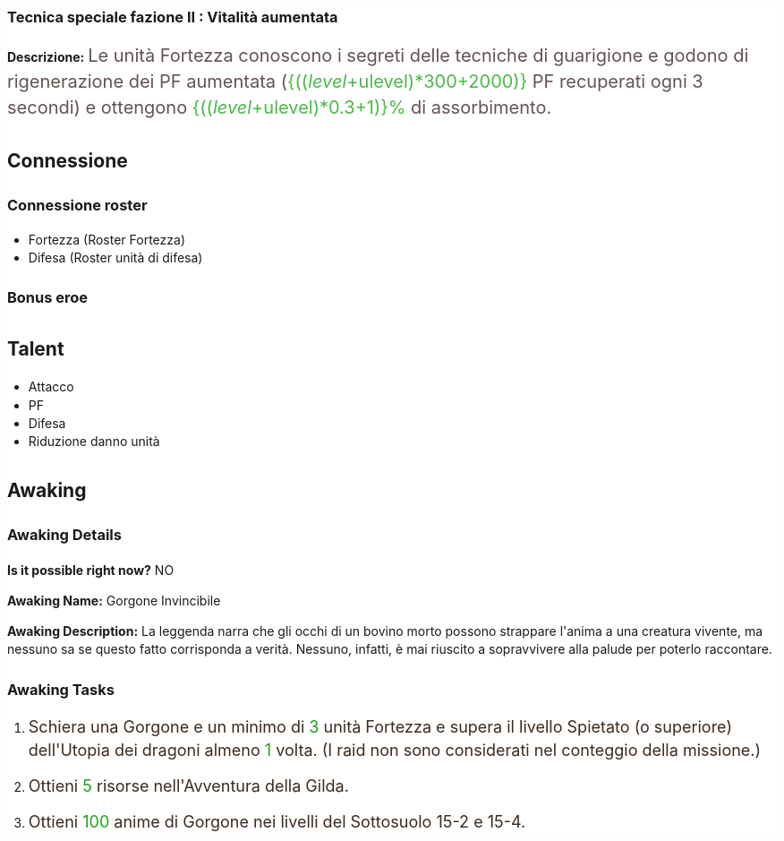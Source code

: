 ### Tecnica speciale fazione II : Vitalità aumentata
 **Descrizione:** <span style="color: #645252;font-size:20px">Le unità Fortezza conoscono i segreti delle tecniche di guarigione e godono di rigenerazione dei PF aumentata (</span><span style="color: black"><span style="color: #48b946;font-size:20px">{(($level+$ulevel)*300+2000)}</span><span style="color: black"><span style="color: #645252;font-size:20px"> PF recuperati ogni 3 secondi) e ottengono </span><span style="color: black"><span style="color: #48b946;font-size:20px">{(($level+$ulevel)*0.3+1)}%</span><span style="color: black"><span style="color: #645252;font-size:20px"> di assorbimento.</span><span style="color: black">

## Connessione
### Connessione roster

* Fortezza (Roster Fortezza)
* Difesa (Roster unità di difesa)

### Bonus eroe

## Talent

* Attacco
* PF
* Difesa
* Riduzione danno unità


## Awaking
### Awaking Details
 **Is it possible right now?** NO

 **Awaking Name:** Gorgone Invincibile

 **Awaking Description:** La leggenda narra che gli occhi di un bovino morto possono strappare l'anima a una creatura vivente, ma nessuno sa se questo fatto corrisponda a verità. Nessuno, infatti, è mai riuscito a sopravvivere alla palude per poterlo raccontare.

### Awaking Tasks
 1. <span style="color: #3c2a1e;font-size:18px">Schiera una Gorgone e un minimo di </span><span style="color: #1ca216;font-size:18px">3</span><span style="color: #3c2a1e;font-size:18px"> unità Fortezza e supera il livello Spietato (o superiore) dell'Utopia dei dragoni almeno </span><span style="color: #1ca216;font-size:18px">1</span><span style="color: #3c2a1e;font-size:18px"> volta. (I raid non sono considerati nel conteggio della missione.)</span>

 2. <span style="color: #3c2a1e;font-size:18px">Ottieni </span><span style="color: #1ca216;font-size:18px">5</span><span style="color: #3c2a1e;font-size:18px"> risorse nell'Avventura della Gilda.</span>

 3. <span style="color: #3c2a1e;font-size:18px">Ottieni </span><span style="color: #1ca216;font-size:18px">100</span><span style="color: #3c2a1e;font-size:18px"> anime di Gorgone nei livelli del Sottosuolo 15-2 e 15-4.</span>
